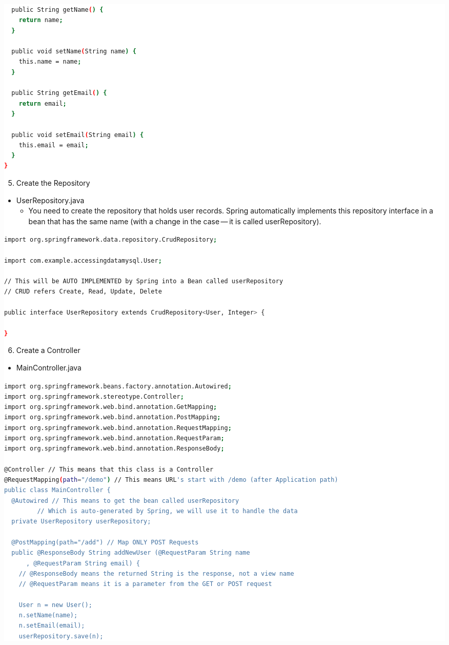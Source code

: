 ```sh
  public String getName() {
    return name;
  }

  public void setName(String name) {
    this.name = name;
  }

  public String getEmail() {
    return email;
  }

  public void setEmail(String email) {
    this.email = email;
  }
}
```

5. Create the Repository
- UserRepository.java
  - You need to create the repository that holds user records. Spring automatically implements this repository interface in a bean that has the same name (with a change in the case — it is called userRepository).

```sh
import org.springframework.data.repository.CrudRepository;

import com.example.accessingdatamysql.User;

// This will be AUTO IMPLEMENTED by Spring into a Bean called userRepository
// CRUD refers Create, Read, Update, Delete

public interface UserRepository extends CrudRepository<User, Integer> {

}
```

6. Create a Controller
- MainController.java
```sh
import org.springframework.beans.factory.annotation.Autowired;
import org.springframework.stereotype.Controller;
import org.springframework.web.bind.annotation.GetMapping;
import org.springframework.web.bind.annotation.PostMapping;
import org.springframework.web.bind.annotation.RequestMapping;
import org.springframework.web.bind.annotation.RequestParam;
import org.springframework.web.bind.annotation.ResponseBody;

@Controller // This means that this class is a Controller
@RequestMapping(path="/demo") // This means URL's start with /demo (after Application path)
public class MainController {
  @Autowired // This means to get the bean called userRepository
         // Which is auto-generated by Spring, we will use it to handle the data
  private UserRepository userRepository;

  @PostMapping(path="/add") // Map ONLY POST Requests
  public @ResponseBody String addNewUser (@RequestParam String name
      , @RequestParam String email) {
    // @ResponseBody means the returned String is the response, not a view name
    // @RequestParam means it is a parameter from the GET or POST request

    User n = new User();
    n.setName(name);
    n.setEmail(email);
    userRepository.save(n);
```